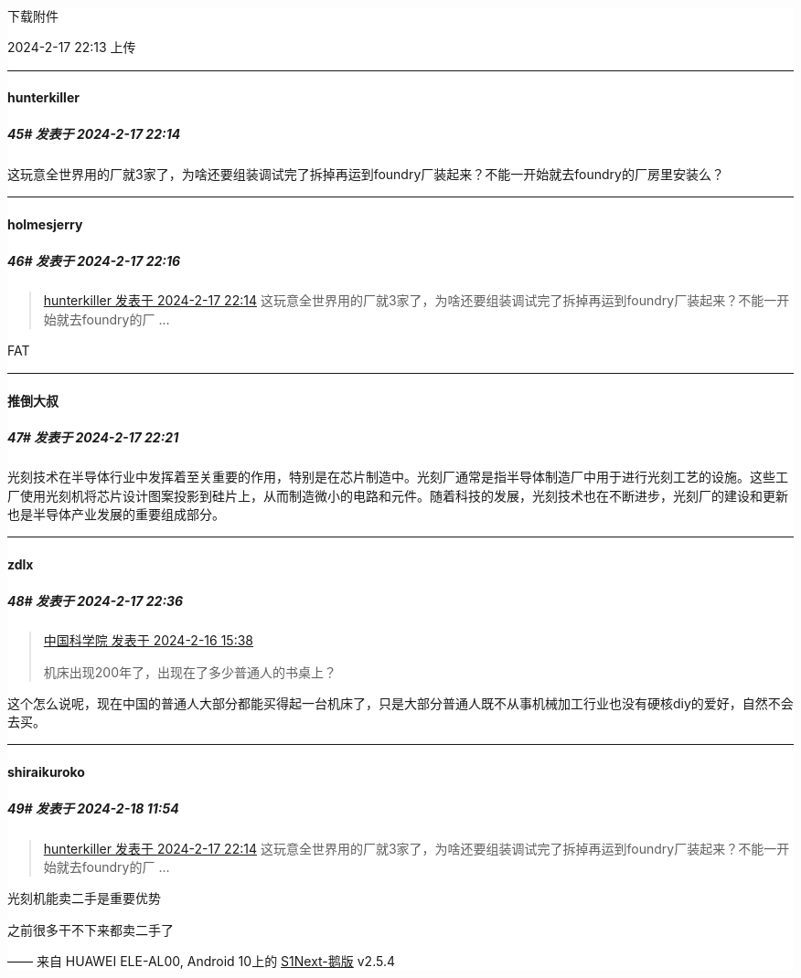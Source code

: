 下载附件

2024-2-17 22:13 上传

*****

####  hunterkiller  
##### 45#       发表于 2024-2-17 22:14

这玩意全世界用的厂就3家了，为啥还要组装调试完了拆掉再运到foundry厂装起来？不能一开始就去foundry的厂房里安装么？


*****

####  holmesjerry  
##### 46#       发表于 2024-2-17 22:16

<blockquote><a href="httphttps://bbs.saraba1st.com/2b/forum.php?mod=redirect&amp;goto=findpost&amp;pid=63983509&amp;ptid=2171959" target="_blank">hunterkiller 发表于 2024-2-17 22:14</a>
这玩意全世界用的厂就3家了，为啥还要组装调试完了拆掉再运到foundry厂装起来？不能一开始就去foundry的厂 ...</blockquote>
FAT

*****

####  推倒大叔  
##### 47#       发表于 2024-2-17 22:21

光刻技术在半导体行业中发挥着至关重要的作用，特别是在芯片制造中。光刻厂通常是指半导体制造厂中用于进行光刻工艺的设施。这些工厂使用光刻机将芯片设计图案投影到硅片上，从而制造微小的电路和元件。随着科技的发展，光刻技术也在不断进步，光刻厂的建设和更新也是半导体产业发展的重要组成部分。


*****

####  zdlx  
##### 48#       发表于 2024-2-17 22:36

<blockquote><a href="httphttps://bbs.saraba1st.com/2b/forum.php?mod=redirect&amp;goto=findpost&amp;pid=63972241&amp;ptid=2171959" target="_blank">中国科学院 发表于 2024-2-16 15:38</a>

机床出现200年了，出现在了多少普通人的书桌上？</blockquote>
这个怎么说呢，现在中国的普通人大部分都能买得起一台机床了，只是大部分普通人既不从事机械加工行业也没有硬核diy的爱好，自然不会去买。


*****

####  shiraikuroko  
##### 49#       发表于 2024-2-18 11:54

<blockquote><a href="httphttps://bbs.saraba1st.com/2b/forum.php?mod=redirect&amp;goto=findpost&amp;pid=63983509&amp;ptid=2171959" target="_blank">hunterkiller 发表于 2024-2-17 22:14</a>
这玩意全世界用的厂就3家了，为啥还要组装调试完了拆掉再运到foundry厂装起来？不能一开始就去foundry的厂 ...</blockquote>
光刻机能卖二手是重要优势

之前很多干不下来都卖二手了

—— 来自 HUAWEI ELE-AL00, Android 10上的 [S1Next-鹅版](https://github.com/ykrank/S1-Next/releases) v2.5.4

